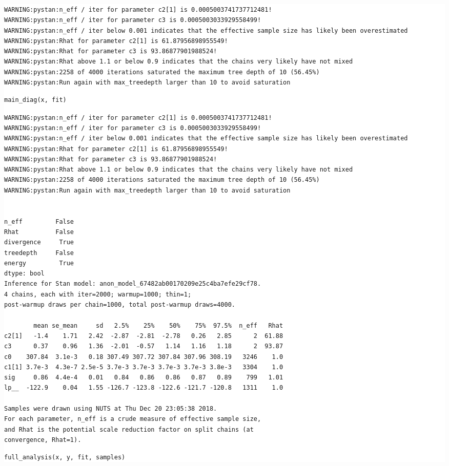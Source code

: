     WARNING:pystan:n_eff / iter for parameter c2[1] is 0.0005003741737712481!
    WARNING:pystan:n_eff / iter for parameter c3 is 0.0005003033929558499!
    WARNING:pystan:n_eff / iter below 0.001 indicates that the effective sample size has likely been overestimated
    WARNING:pystan:Rhat for parameter c2[1] is 61.87956898955549!
    WARNING:pystan:Rhat for parameter c3 is 93.86877901988524!
    WARNING:pystan:Rhat above 1.1 or below 0.9 indicates that the chains very likely have not mixed
    WARNING:pystan:2258 of 4000 iterations saturated the maximum tree depth of 10 (56.45%)
    WARNING:pystan:Run again with max_treedepth larger than 10 to avoid saturation
    


```python
main_diag(x, fit)
```

    WARNING:pystan:n_eff / iter for parameter c2[1] is 0.0005003741737712481!
    WARNING:pystan:n_eff / iter for parameter c3 is 0.0005003033929558499!
    WARNING:pystan:n_eff / iter below 0.001 indicates that the effective sample size has likely been overestimated
    WARNING:pystan:Rhat for parameter c2[1] is 61.87956898955549!
    WARNING:pystan:Rhat for parameter c3 is 93.86877901988524!
    WARNING:pystan:Rhat above 1.1 or below 0.9 indicates that the chains very likely have not mixed
    WARNING:pystan:2258 of 4000 iterations saturated the maximum tree depth of 10 (56.45%)
    WARNING:pystan:Run again with max_treedepth larger than 10 to avoid saturation
    

    n_eff         False
    Rhat          False
    divergence     True
    treedepth     False
    energy         True
    dtype: bool
    Inference for Stan model: anon_model_67482ab00170209e25c4ba7efe29cf78.
    4 chains, each with iter=2000; warmup=1000; thin=1; 
    post-warmup draws per chain=1000, total post-warmup draws=4000.
    
            mean se_mean     sd   2.5%    25%    50%    75%  97.5%  n_eff   Rhat
    c2[1]   -1.4    1.71   2.42  -2.87  -2.81  -2.78   0.26   2.85      2  61.88
    c3      0.37    0.96   1.36  -2.01  -0.57   1.14   1.16   1.18      2  93.87
    c0    307.84  3.1e-3   0.18 307.49 307.72 307.84 307.96 308.19   3246    1.0
    c1[1] 3.7e-3  4.3e-7 2.5e-5 3.7e-3 3.7e-3 3.7e-3 3.7e-3 3.8e-3   3304    1.0
    sig     0.86  4.4e-4   0.01   0.84   0.86   0.86   0.87   0.89    799   1.01
    lp__  -122.9    0.04   1.55 -126.7 -123.8 -122.6 -121.7 -120.8   1311    1.0
    
    Samples were drawn using NUTS at Thu Dec 20 23:05:38 2018.
    For each parameter, n_eff is a crude measure of effective sample size,
    and Rhat is the potential scale reduction factor on split chains (at 
    convergence, Rhat=1).
    


```python
full_analysis(x, y, fit, samples)

```
